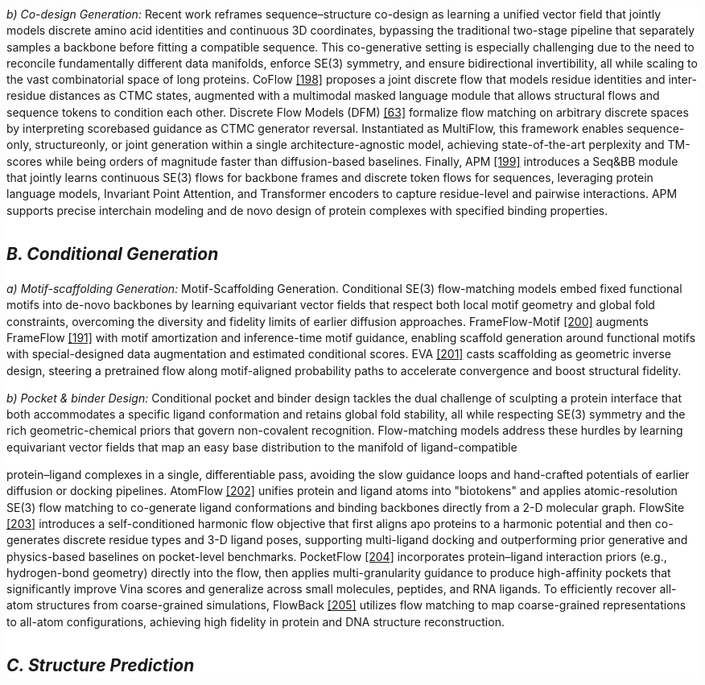 *b) Co-design Generation:* Recent work reframes sequence–structure co-design as learning a unified vector field that jointly models discrete amino acid identities and continuous 3D coordinates, bypassing the traditional two-stage pipeline that separately samples a backbone before fitting a compatible sequence. This co-generative setting is especially challenging due to the need to reconcile fundamentally different data manifolds, enforce SE(3) symmetry, and ensure bidirectional invertibility, all while scaling to the vast combinatorial space of long proteins. CoFlow [\[198\]](#page-23-12) proposes a joint discrete flow that models residue identities and inter-residue distances as CTMC states, augmented with a multimodal masked language module that allows structural flows and sequence tokens to condition each other. Discrete Flow Models (DFM) [\[63\]](#page-17-18) formalize flow matching on arbitrary discrete spaces by interpreting scorebased guidance as CTMC generator reversal. Instantiated as MultiFlow, this framework enables sequence-only, structureonly, or joint generation within a single architecture-agnostic model, achieving state-of-the-art perplexity and TM-scores while being orders of magnitude faster than diffusion-based baselines. Finally, APM [\[199\]](#page-23-13) introduces a Seq&BB module that jointly learns continuous SE(3) flows for backbone frames and discrete token flows for sequences, leveraging protein language models, Invariant Point Attention, and Transformer encoders to capture residue-level and pairwise interactions. APM supports precise interchain modeling and de novo design of protein complexes with specified binding properties.

## *B. Conditional Generation*

*a) Motif-scaffolding Generation:* Motif-Scaffolding Generation. Conditional SE(3) flow-matching models embed fixed functional motifs into de-novo backbones by learning equivariant vector fields that respect both local motif geometry and global fold constraints, overcoming the diversity and fidelity limits of earlier diffusion approaches. FrameFlow-Motif [\[200\]](#page-23-14) augments FrameFlow [\[191\]](#page-23-5) with motif amortization and inference-time motif guidance, enabling scaffold generation around functional motifs with special-designed data augmentation and estimated conditional scores. EVA [\[201\]](#page-23-15) casts scaffolding as geometric inverse design, steering a pretrained flow along motif-aligned probability paths to accelerate convergence and boost structural fidelity.

*b) Pocket & binder Design:* Conditional pocket and binder design tackles the dual challenge of sculpting a protein interface that both accommodates a specific ligand conformation and retains global fold stability, all while respecting SE(3) symmetry and the rich geometric-chemical priors that govern non-covalent recognition. Flow-matching models address these hurdles by learning equivariant vector fields that map an easy base distribution to the manifold of ligand-compatible

protein–ligand complexes in a single, differentiable pass, avoiding the slow guidance loops and hand-crafted potentials of earlier diffusion or docking pipelines. AtomFlow [\[202\]](#page-23-16) unifies protein and ligand atoms into "biotokens" and applies atomic-resolution SE(3) flow matching to co-generate ligand conformations and binding backbones directly from a 2-D molecular graph. FlowSite [\[203\]](#page-23-17) introduces a self-conditioned harmonic flow objective that first aligns apo proteins to a harmonic potential and then co-generates discrete residue types and 3-D ligand poses, supporting multi-ligand docking and outperforming prior generative and physics-based baselines on pocket-level benchmarks. PocketFlow [\[204\]](#page-23-18) incorporates protein–ligand interaction priors (e.g., hydrogen-bond geometry) directly into the flow, then applies multi-granularity guidance to produce high-affinity pockets that significantly improve Vina scores and generalize across small molecules, peptides, and RNA ligands. To efficiently recover all-atom structures from coarse-grained simulations, FlowBack [\[205\]](#page-23-19) utilizes flow matching to map coarse-grained representations to all-atom configurations, achieving high fidelity in protein and DNA structure reconstruction.

## *C. Structure Prediction*
